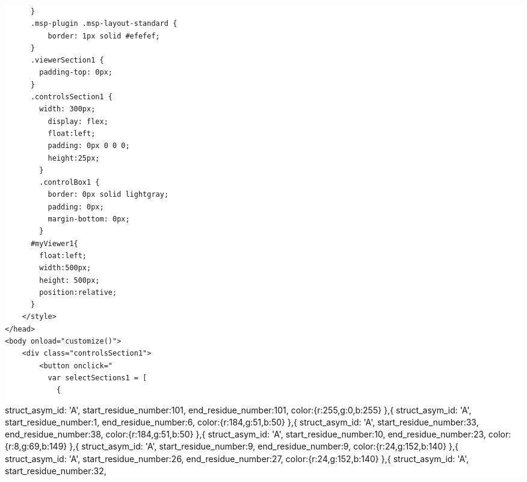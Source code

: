           }
          .msp-plugin .msp-layout-standard {
              border: 1px solid #efefef;
          }
          .viewerSection1 {
            padding-top: 0px;
          }
          .controlsSection1 {
            width: 300px;
              display: flex;
              float:left;
              padding: 0px 0 0 0;
              height:25px;
            }
            .controlBox1 {
              border: 0px solid lightgray;
              padding: 0px;
              margin-bottom: 0px;
            }
          #myViewer1{
            float:left;
            width:500px;
            height: 500px;
            position:relative;
          }
        </style>
    </head>
    <body onload="customize()">
        <div class="controlsSection1">
            <button onclick="
              var selectSections1 = [
                {
  struct_asym_id: 'A', 
  start_residue_number:101, 
  end_residue_number:101, 
  color:{r:255,g:0,b:255}
},{
  struct_asym_id: 'A', 
  start_residue_number:1, 
  end_residue_number:6, 
  color:{r:184,g:51,b:50}
},{
  struct_asym_id: 'A', 
  start_residue_number:33, 
  end_residue_number:38, 
  color:{r:184,g:51,b:50}
},{
  struct_asym_id: 'A', 
  start_residue_number:10, 
  end_residue_number:23, 
  color:{r:8,g:69,b:149}
},{
  struct_asym_id: 'A', 
  start_residue_number:9, 
  end_residue_number:9, 
  color:{r:24,g:152,b:140}
},{
  struct_asym_id: 'A', 
  start_residue_number:26, 
  end_residue_number:27, 
  color:{r:24,g:152,b:140}
},{
  struct_asym_id: 'A', 
  start_residue_number:32, 